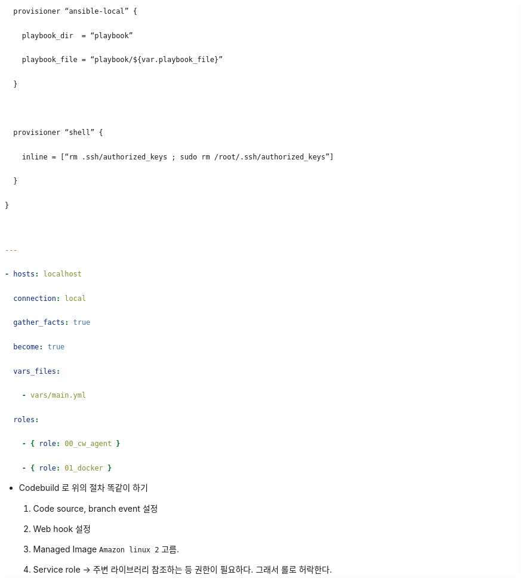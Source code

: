 ```ami.pkr.hcl
  provisioner “ansible-local” {

    playbook_dir  = “playbook”

    playbook_file = “playbook/${var.playbook_file}”

  }



  provisioner “shell” {

    inline = [“rm .ssh/authorized_keys ; sudo rm /root/.ssh/authorized_keys”]

  }

}

```

```playbook.yaml


---

- hosts: localhost

  connection: local

  gather_facts: true

  become: true

  vars_files:

    - vars/main.yml

  roles:

    - { role: 00_cw_agent }

    - { role: 01_docker }

```

* Codebuild 로 위의 절차 똑같이 하기

	1. Code source, branch event 설정

	2. Web hook 설정

	3. Managed Image `Amazon linux 2` 고름.

	4. Service role -> 주변 라이브러리 참조하는 등 권한이 필요하다. 그래서 롤로 허락한다.
